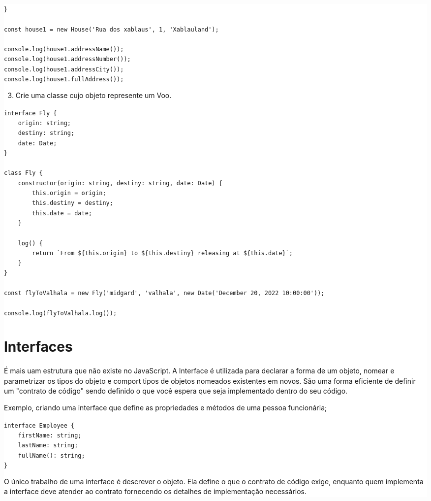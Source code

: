 ```
}

const house1 = new House('Rua dos xablaus', 1, 'Xablauland');

console.log(house1.addressName());
console.log(house1.addressNumber());
console.log(house1.addressCity());
console.log(house1.fullAddress());
```
3. Crie uma classe cujo objeto represente um Voo.
```
interface Fly {
    origin: string;
    destiny: string;
    date: Date;
}

class Fly {
    constructor(origin: string, destiny: string, date: Date) {
        this.origin = origin;
        this.destiny = destiny;
        this.date = date;
    }

    log() {
        return `From ${this.origin} to ${this.destiny} releasing at ${this.date}`;
    }
}

const flyToValhala = new Fly('midgard', 'valhala', new Date('December 20, 2022 10:00:00'));

console.log(flyToValhala.log());
```

# Interfaces

É mais uam estrutura que não existe no JavaScript. A Interface é utilizada para declarar a forma de um objeto, nomear e parametrizar os tipos do objeto e comport tipos de objetos nomeados existentes em novos. São uma forma eficiente de definir um "contrato de código" sendo definido o que você espera que seja implementado dentro do seu código.

Exemplo, criando uma interface que define as propriedades e métodos de uma pessoa funcionária;
```
interface Employee {
    firstName: string;
    lastName: string;
    fullName(): string;
}
```

O único trabalho de uma interface é descrever o objeto. Ela define o que o contrato de código exige, enquanto quem implementa a interface deve atender ao contrato fornecendo os detalhes de implementação necessários.

